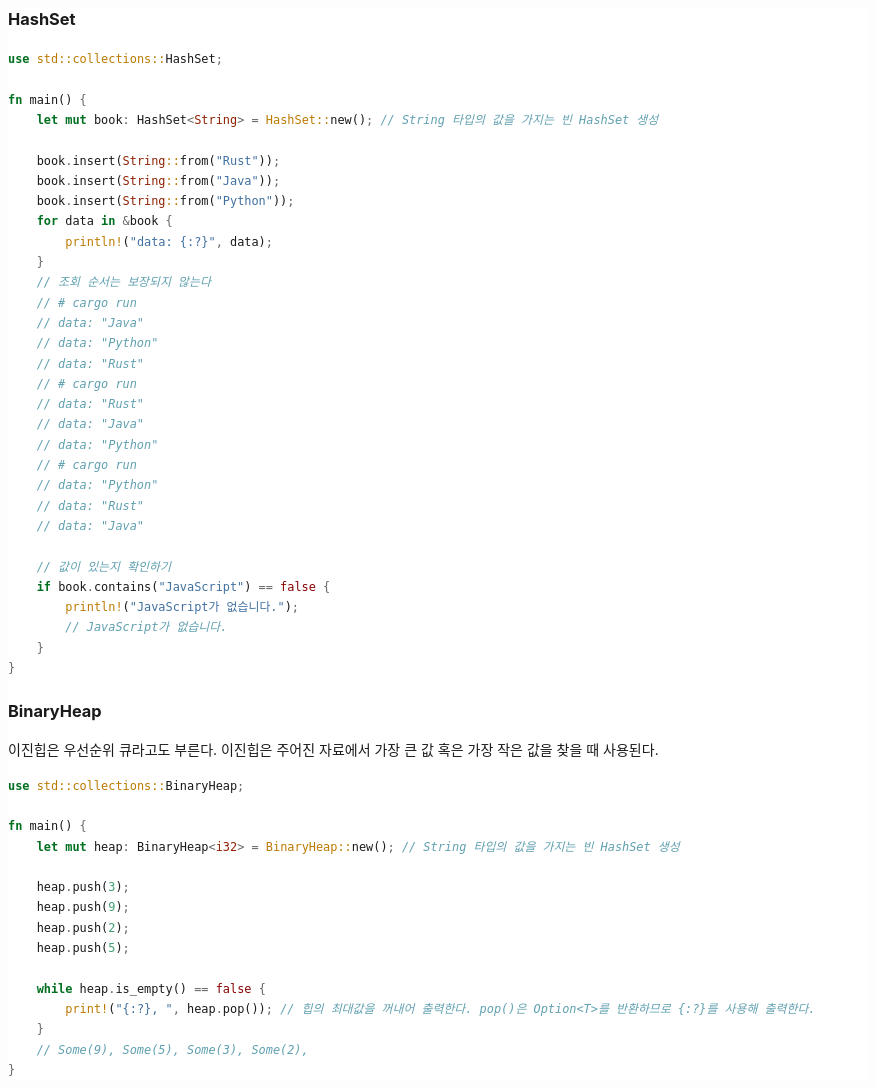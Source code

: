 ### HashSet
```rust
use std::collections::HashSet;

fn main() {
    let mut book: HashSet<String> = HashSet::new(); // String 타입의 값을 가지는 빈 HashSet 생성

    book.insert(String::from("Rust"));
    book.insert(String::from("Java"));
    book.insert(String::from("Python"));
    for data in &book {
        println!("data: {:?}", data);
    }
    // 조회 순서는 보장되지 않는다
    // # cargo run
    // data: "Java"
    // data: "Python"
    // data: "Rust"
    // # cargo run
    // data: "Rust"
    // data: "Java"
    // data: "Python"
    // # cargo run
    // data: "Python"
    // data: "Rust"
    // data: "Java"

    // 값이 있는지 확인하기
    if book.contains("JavaScript") == false {
        println!("JavaScript가 없습니다.");
        // JavaScript가 없습니다.
    }
}
```

### BinaryHeap
이진힙은 우선순위 큐라고도 부른다. 이진힙은 주어진 자료에서 가장 큰 값 혹은 가장 작은 값을 찾을 때 사용된다.
```rust
use std::collections::BinaryHeap;

fn main() {
    let mut heap: BinaryHeap<i32> = BinaryHeap::new(); // String 타입의 값을 가지는 빈 HashSet 생성

    heap.push(3);
    heap.push(9);
    heap.push(2);
    heap.push(5);

    while heap.is_empty() == false {
        print!("{:?}, ", heap.pop()); // 힙의 최대값을 꺼내어 출력한다. pop()은 Option<T>를 반환하므로 {:?}를 사용해 출력한다.
    }
    // Some(9), Some(5), Some(3), Some(2),
}
```
